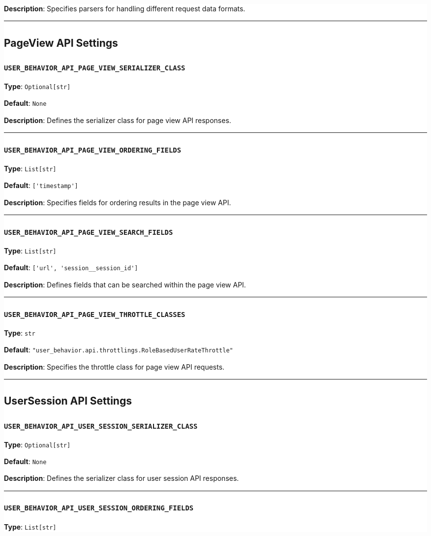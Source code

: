 **Description**: Specifies parsers for handling different request data formats.

---

## PageView API Settings

### `USER_BEHAVIOR_API_PAGE_VIEW_SERIALIZER_CLASS`
**Type**: `Optional[str]`

**Default**: `None`

**Description**: Defines the serializer class for page view API responses.

---

### `USER_BEHAVIOR_API_PAGE_VIEW_ORDERING_FIELDS`
**Type**: `List[str]`

**Default**: `['timestamp']`

**Description**: Specifies fields for ordering results in the page view API.

---

### `USER_BEHAVIOR_API_PAGE_VIEW_SEARCH_FIELDS`
**Type**: `List[str]`

**Default**: `['url', 'session__session_id']`

**Description**: Defines fields that can be searched within the page view API.

---

### `USER_BEHAVIOR_API_PAGE_VIEW_THROTTLE_CLASSES`
**Type**: `str`

**Default**: `"user_behavior.api.throttlings.RoleBasedUserRateThrottle"`

**Description**: Specifies the throttle class for page view API requests.

---

## UserSession API Settings

### `USER_BEHAVIOR_API_USER_SESSION_SERIALIZER_CLASS`
**Type**: `Optional[str]`

**Default**: `None`

**Description**: Defines the serializer class for user session API responses.

---

### `USER_BEHAVIOR_API_USER_SESSION_ORDERING_FIELDS`
**Type**: `List[str]`
